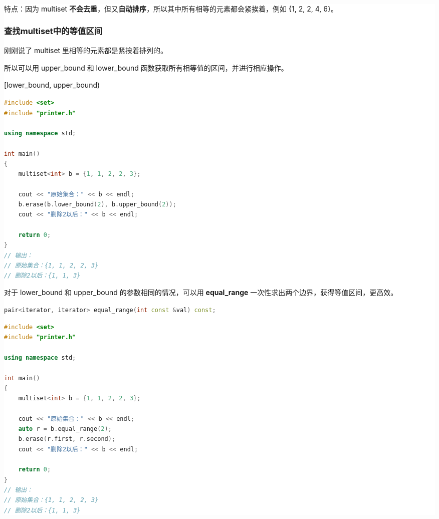 特点：因为 multiset **不会去重**，但又**自动排序**，所以其中所有相等的元素都会紧挨着，例如 {1, 2, 2, 4, 6}。

### 查找multiset中的等值区间

刚刚说了 multiset 里相等的元素都是紧挨着排列的。

所以可以用 upper_bound 和 lower_bound 函数获取所有相等值的区间，并进行相应操作。

[lower_bound, upper_bound)

```cpp
#include <set>
#include "printer.h"

using namespace std;

int main()
{
    multiset<int> b = {1, 1, 2, 2, 3};

    cout << "原始集合：" << b << endl;
    b.erase(b.lower_bound(2), b.upper_bound(2));
    cout << "删除2以后：" << b << endl;

    return 0;
}
// 输出：
// 原始集合：{1, 1, 2, 2, 3}
// 删除2以后：{1, 1, 3}
```

对于 lower_bound 和 upper_bound 的参数相同的情况，可以用 **equal_range** 一次性求出两个边界，获得等值区间，更高效。

```cpp
pair<iterator, iterator> equal_range(int const &val) const;
```

```cpp
#include <set>
#include "printer.h"

using namespace std;

int main()
{
    multiset<int> b = {1, 1, 2, 2, 3};

    cout << "原始集合：" << b << endl;
    auto r = b.equal_range(2);
    b.erase(r.first, r.second);
    cout << "删除2以后：" << b << endl;

    return 0;
}
// 输出：
// 原始集合：{1, 1, 2, 2, 3}
// 删除2以后：{1, 1, 3}
```
